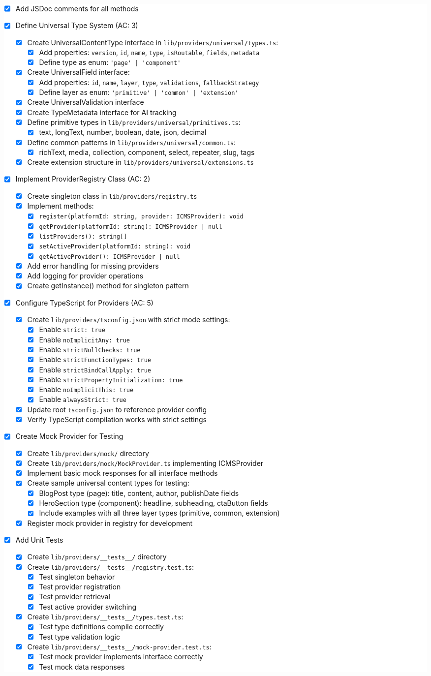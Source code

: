   - [x] Add JSDoc comments for all methods

- [x] Define Universal Type System (AC: 3)
  - [x] Create UniversalContentType interface in `lib/providers/universal/types.ts`:
    - [x] Add properties: `version`, `id`, `name`, `type`, `isRoutable`, `fields`, `metadata`
    - [x] Define type as enum: `'page' | 'component'`
  - [x] Create UniversalField interface:
    - [x] Add properties: `id`, `name`, `layer`, `type`, `validations`, `fallbackStrategy`
    - [x] Define layer as enum: `'primitive' | 'common' | 'extension'`
  - [x] Create UniversalValidation interface
  - [x] Create TypeMetadata interface for AI tracking
  - [x] Define primitive types in `lib/providers/universal/primitives.ts`:
    - [x] text, longText, number, boolean, date, json, decimal
  - [x] Define common patterns in `lib/providers/universal/common.ts`:
    - [x] richText, media, collection, component, select, repeater, slug, tags
  - [x] Create extension structure in `lib/providers/universal/extensions.ts`

- [x] Implement ProviderRegistry Class (AC: 2)
  - [x] Create singleton class in `lib/providers/registry.ts`
  - [x] Implement methods:
    - [x] `register(platformId: string, provider: ICMSProvider): void`
    - [x] `getProvider(platformId: string): ICMSProvider | null`
    - [x] `listProviders(): string[]`
    - [x] `setActiveProvider(platformId: string): void`
    - [x] `getActiveProvider(): ICMSProvider | null`
  - [x] Add error handling for missing providers
  - [x] Add logging for provider operations
  - [x] Create getInstance() method for singleton pattern

- [x] Configure TypeScript for Providers (AC: 5)
  - [x] Create `lib/providers/tsconfig.json` with strict mode settings:
    - [x] Enable `strict: true`
    - [x] Enable `noImplicitAny: true`
    - [x] Enable `strictNullChecks: true`
    - [x] Enable `strictFunctionTypes: true`
    - [x] Enable `strictBindCallApply: true`
    - [x] Enable `strictPropertyInitialization: true`
    - [x] Enable `noImplicitThis: true`
    - [x] Enable `alwaysStrict: true`
  - [x] Update root `tsconfig.json` to reference provider config
  - [x] Verify TypeScript compilation works with strict settings

- [x] Create Mock Provider for Testing
  - [x] Create `lib/providers/mock/` directory
  - [x] Create `lib/providers/mock/MockProvider.ts` implementing ICMSProvider
  - [x] Implement basic mock responses for all interface methods
  - [x] Create sample universal content types for testing:
    - [x] BlogPost type (page): title, content, author, publishDate fields
    - [x] HeroSection type (component): headline, subheading, ctaButton fields
    - [x] Include examples with all three layer types (primitive, common, extension)
  - [x] Register mock provider in registry for development

- [x] Add Unit Tests
  - [x] Create `lib/providers/__tests__/` directory
  - [x] Create `lib/providers/__tests__/registry.test.ts`:
    - [x] Test singleton behavior
    - [x] Test provider registration
    - [x] Test provider retrieval
    - [x] Test active provider switching
  - [x] Create `lib/providers/__tests__/types.test.ts`:
    - [x] Test type definitions compile correctly
    - [x] Test type validation logic
  - [x] Create `lib/providers/__tests__/mock-provider.test.ts`:
    - [x] Test mock provider implements interface correctly
    - [x] Test mock data responses
